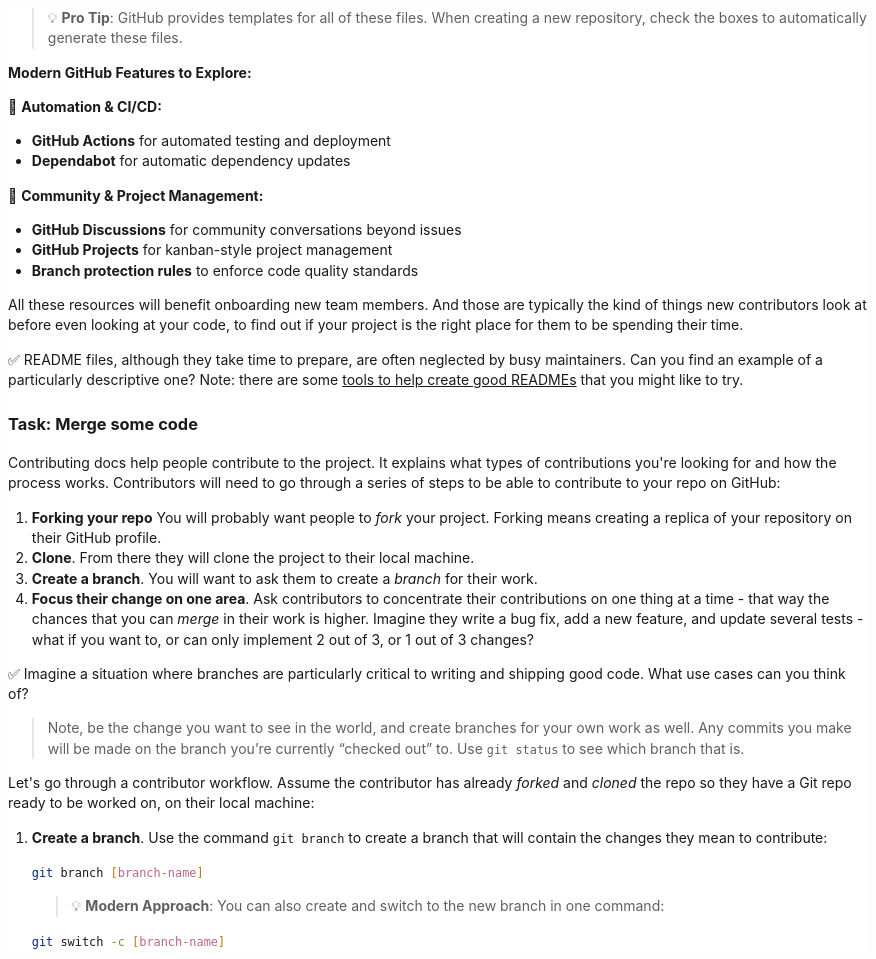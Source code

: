 > 💡 **Pro Tip**: GitHub provides templates for all of these files. When creating a new repository, check the boxes to automatically generate these files.

**Modern GitHub Features to Explore:**

🤖 **Automation & CI/CD:**
- **GitHub Actions** for automated testing and deployment
- **Dependabot** for automatic dependency updates

💬 **Community & Project Management:**
- **GitHub Discussions** for community conversations beyond issues
- **GitHub Projects** for kanban-style project management
- **Branch protection rules** to enforce code quality standards


All these resources will benefit onboarding new team members. And those are typically the kind of things new contributors look at before even looking at your code, to find out if your project is the right place for them to be spending their time.

✅ README files, although they take time to prepare, are often neglected by busy maintainers. Can you find an example of a particularly descriptive one? Note: there are some [tools to help create good READMEs](https://www.makeareadme.com/) that you might like to try.

### Task: Merge some code

Contributing docs help people contribute to the project. It explains what types of contributions you're looking for and how the process works. Contributors will need to go through a series of steps to be able to contribute to your repo on GitHub:


1. **Forking your repo** You will probably want people to _fork_ your project. Forking means creating a replica of your repository on their GitHub profile.
1. **Clone**. From there they will clone the project to their local machine. 
1. **Create a branch**. You will want to ask them to create a _branch_ for their work. 
1. **Focus their change on one area**. Ask contributors to concentrate their contributions on one thing at a time - that way the chances that you can _merge_ in their work is higher. Imagine they write a bug fix, add a new feature, and update several tests - what if you want to, or can only implement 2 out of 3, or 1 out of 3 changes?

✅ Imagine a situation where branches are particularly critical to writing and shipping good code. What use cases can you think of?

> Note, be the change you want to see in the world, and create branches for your own work as well. Any commits you make will be made on the branch you’re currently “checked out” to. Use `git status` to see which branch that is.

Let's go through a contributor workflow. Assume the contributor has already _forked_ and _cloned_ the repo so they have a Git repo ready to be worked on, on their local machine:

1. **Create a branch**. Use the command `git branch` to create a branch that will contain the changes they mean to contribute:

   ```bash
   git branch [branch-name]
   ```

   > 💡 **Modern Approach**: You can also create and switch to the new branch in one command:
   ```bash
   git switch -c [branch-name]
   ```
